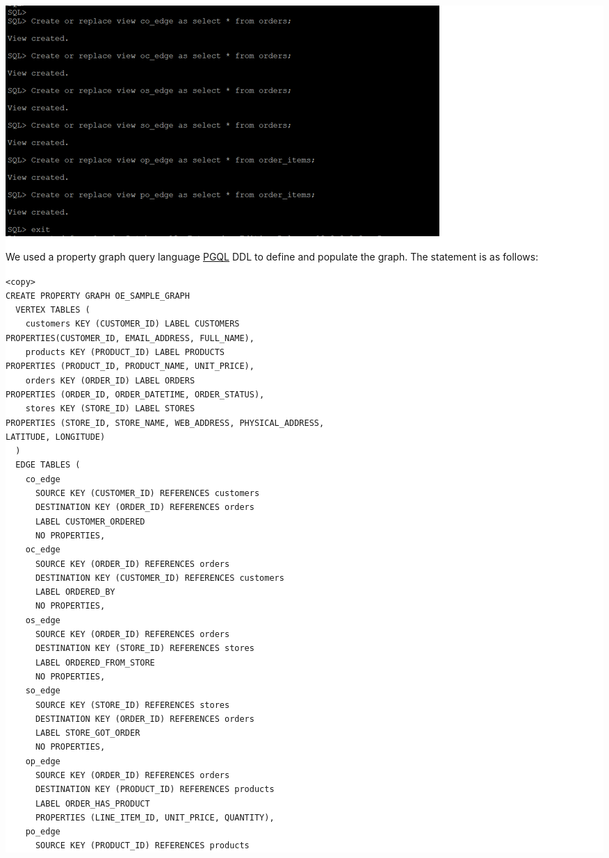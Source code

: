 ![](./images/IMGG6.PNG)


We used a property graph query language [PGQL](http://pgql-lang.org) DDL to define and populate the graph.  The statement is as follows:

````
<copy>
CREATE PROPERTY GRAPH OE_SAMPLE_GRAPH
  VERTEX TABLES (
    customers KEY (CUSTOMER_ID) LABEL CUSTOMERS
PROPERTIES(CUSTOMER_ID, EMAIL_ADDRESS, FULL_NAME),
    products KEY (PRODUCT_ID) LABEL PRODUCTS
PROPERTIES (PRODUCT_ID, PRODUCT_NAME, UNIT_PRICE),
    orders KEY (ORDER_ID) LABEL ORDERS
PROPERTIES (ORDER_ID, ORDER_DATETIME, ORDER_STATUS),
    stores KEY (STORE_ID) LABEL STORES
PROPERTIES (STORE_ID, STORE_NAME, WEB_ADDRESS, PHYSICAL_ADDRESS,
LATITUDE, LONGITUDE)
  )
  EDGE TABLES (
    co_edge
      SOURCE KEY (CUSTOMER_ID) REFERENCES customers
      DESTINATION KEY (ORDER_ID) REFERENCES orders
      LABEL CUSTOMER_ORDERED
      NO PROPERTIES,
    oc_edge
      SOURCE KEY (ORDER_ID) REFERENCES orders
      DESTINATION KEY (CUSTOMER_ID) REFERENCES customers
      LABEL ORDERED_BY
      NO PROPERTIES,
    os_edge
      SOURCE KEY (ORDER_ID) REFERENCES orders
      DESTINATION KEY (STORE_ID) REFERENCES stores
      LABEL ORDERED_FROM_STORE
      NO PROPERTIES,
    so_edge
      SOURCE KEY (STORE_ID) REFERENCES stores
      DESTINATION KEY (ORDER_ID) REFERENCES orders
      LABEL STORE_GOT_ORDER
      NO PROPERTIES,
    op_edge
      SOURCE KEY (ORDER_ID) REFERENCES orders
      DESTINATION KEY (PRODUCT_ID) REFERENCES products
      LABEL ORDER_HAS_PRODUCT
      PROPERTIES (LINE_ITEM_ID, UNIT_PRICE, QUANTITY),
    po_edge
      SOURCE KEY (PRODUCT_ID) REFERENCES products
````